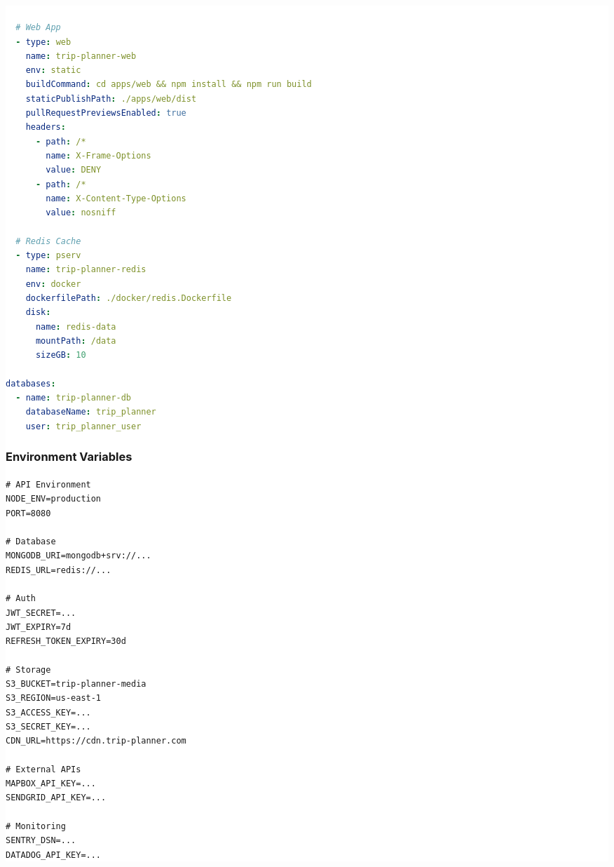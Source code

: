 ```yaml

  # Web App
  - type: web
    name: trip-planner-web
    env: static
    buildCommand: cd apps/web && npm install && npm run build
    staticPublishPath: ./apps/web/dist
    pullRequestPreviewsEnabled: true
    headers:
      - path: /*
        name: X-Frame-Options
        value: DENY
      - path: /*
        name: X-Content-Type-Options
        value: nosniff

  # Redis Cache
  - type: pserv
    name: trip-planner-redis
    env: docker
    dockerfilePath: ./docker/redis.Dockerfile
    disk:
      name: redis-data
      mountPath: /data
      sizeGB: 10

databases:
  - name: trip-planner-db
    databaseName: trip_planner
    user: trip_planner_user
```

### Environment Variables
```env
# API Environment
NODE_ENV=production
PORT=8080

# Database
MONGODB_URI=mongodb+srv://...
REDIS_URL=redis://...

# Auth
JWT_SECRET=...
JWT_EXPIRY=7d
REFRESH_TOKEN_EXPIRY=30d

# Storage
S3_BUCKET=trip-planner-media
S3_REGION=us-east-1
S3_ACCESS_KEY=...
S3_SECRET_KEY=...
CDN_URL=https://cdn.trip-planner.com

# External APIs
MAPBOX_API_KEY=...
SENDGRID_API_KEY=...

# Monitoring
SENTRY_DSN=...
DATADOG_API_KEY=...
```
